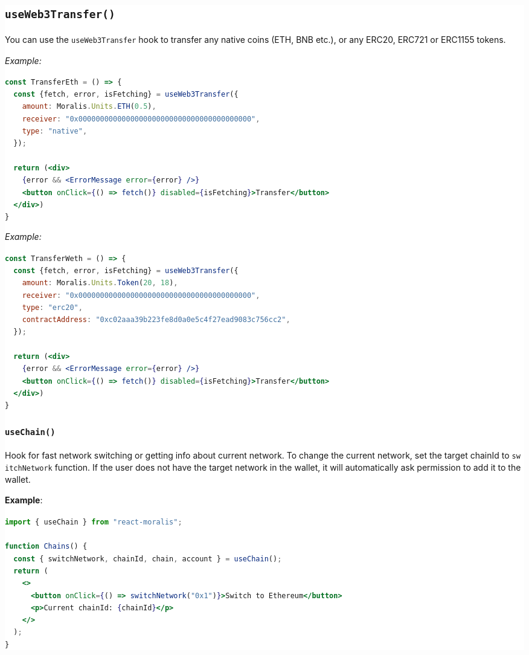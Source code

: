 
## `useWeb3Transfer()`

You can use the `useWeb3Transfer` hook to transfer any native coins (ETH, BNB etc.), or any ERC20, ERC721 or ERC1155 tokens.

*Example:*

```jsx
const TransferEth = () => {
  const {fetch, error, isFetching} = useWeb3Transfer({
    amount: Moralis.Units.ETH(0.5),
    receiver: "0x0000000000000000000000000000000000000000",
    type: "native",
  });

  return (<div>
    {error && <ErrorMessage error={error} />}
    <button onClick={() => fetch()} disabled={isFetching}>Transfer</button>
  </div>)
}
```

*Example:*

```jsx
const TransferWeth = () => {
  const {fetch, error, isFetching} = useWeb3Transfer({
    amount: Moralis.Units.Token(20, 18),
    receiver: "0x0000000000000000000000000000000000000000",
    type: "erc20",
    contractAddress: "0xc02aaa39b223fe8d0a0e5c4f27ead9083c756cc2",
  });

  return (<div>
    {error && <ErrorMessage error={error} />}
    <button onClick={() => fetch()} disabled={isFetching}>Transfer</button>
  </div>)
}
```

### `useChain()` 

Hook for fast network switching or getting info about current network. To change the current network, set the target chainId to `switchNetwork` function. If the user does not have the target network in the wallet, it will automatically ask permission to add it to the wallet. 

**Example**:
```jsx
import { useChain } from "react-moralis";

function Chains() {
  const { switchNetwork, chainId, chain, account } = useChain();
  return (
    <>
      <button onClick={() => switchNetwork("0x1")}>Switch to Ethereum</button>
      <p>Current chainId: {chainId}</p>
    </>
  );
}
```
